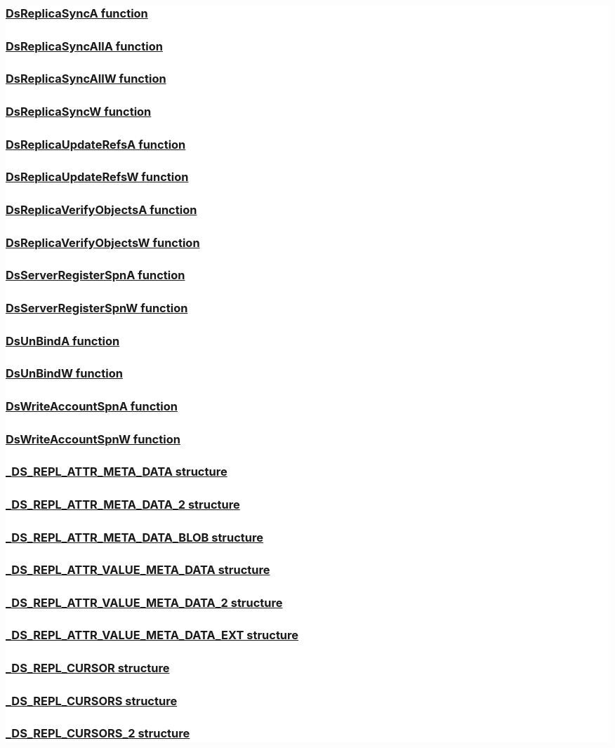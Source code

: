 ### [DsReplicaSyncA function](../ntdsapi/nf-ntdsapi-dsreplicasynca.md)
### [DsReplicaSyncAllA function](../ntdsapi/nf-ntdsapi-dsreplicasyncalla.md)
### [DsReplicaSyncAllW function](../ntdsapi/nf-ntdsapi-dsreplicasyncallw.md)
### [DsReplicaSyncW function](../ntdsapi/nf-ntdsapi-dsreplicasyncw.md)
### [DsReplicaUpdateRefsA function](../ntdsapi/nf-ntdsapi-dsreplicaupdaterefsa.md)
### [DsReplicaUpdateRefsW function](../ntdsapi/nf-ntdsapi-dsreplicaupdaterefsw.md)
### [DsReplicaVerifyObjectsA function](../ntdsapi/nf-ntdsapi-dsreplicaverifyobjectsa.md)
### [DsReplicaVerifyObjectsW function](../ntdsapi/nf-ntdsapi-dsreplicaverifyobjectsw.md)
### [DsServerRegisterSpnA function](../ntdsapi/nf-ntdsapi-dsserverregisterspna.md)
### [DsServerRegisterSpnW function](../ntdsapi/nf-ntdsapi-dsserverregisterspnw.md)
### [DsUnBindA function](../ntdsapi/nf-ntdsapi-dsunbinda.md)
### [DsUnBindW function](../ntdsapi/nf-ntdsapi-dsunbindw.md)
### [DsWriteAccountSpnA function](../ntdsapi/nf-ntdsapi-dswriteaccountspna.md)
### [DsWriteAccountSpnW function](../ntdsapi/nf-ntdsapi-dswriteaccountspnw.md)
### [_DS_REPL_ATTR_META_DATA structure](../ntdsapi/ns-ntdsapi-_ds_repl_attr_meta_data.md)
### [_DS_REPL_ATTR_META_DATA_2 structure](../ntdsapi/ns-ntdsapi-_ds_repl_attr_meta_data_2.md)
### [_DS_REPL_ATTR_META_DATA_BLOB structure](../ntdsapi/ns-ntdsapi-_ds_repl_attr_meta_data_blob.md)
### [_DS_REPL_ATTR_VALUE_META_DATA structure](../ntdsapi/ns-ntdsapi-_ds_repl_attr_value_meta_data.md)
### [_DS_REPL_ATTR_VALUE_META_DATA_2 structure](../ntdsapi/ns-ntdsapi-_ds_repl_attr_value_meta_data_2.md)
### [_DS_REPL_ATTR_VALUE_META_DATA_EXT structure](../ntdsapi/ns-ntdsapi-_ds_repl_attr_value_meta_data_ext.md)
### [_DS_REPL_CURSOR structure](../ntdsapi/ns-ntdsapi-_ds_repl_cursor.md)
### [_DS_REPL_CURSORS structure](../ntdsapi/ns-ntdsapi-_ds_repl_cursors.md)
### [_DS_REPL_CURSORS_2 structure](../ntdsapi/ns-ntdsapi-_ds_repl_cursors_2.md)